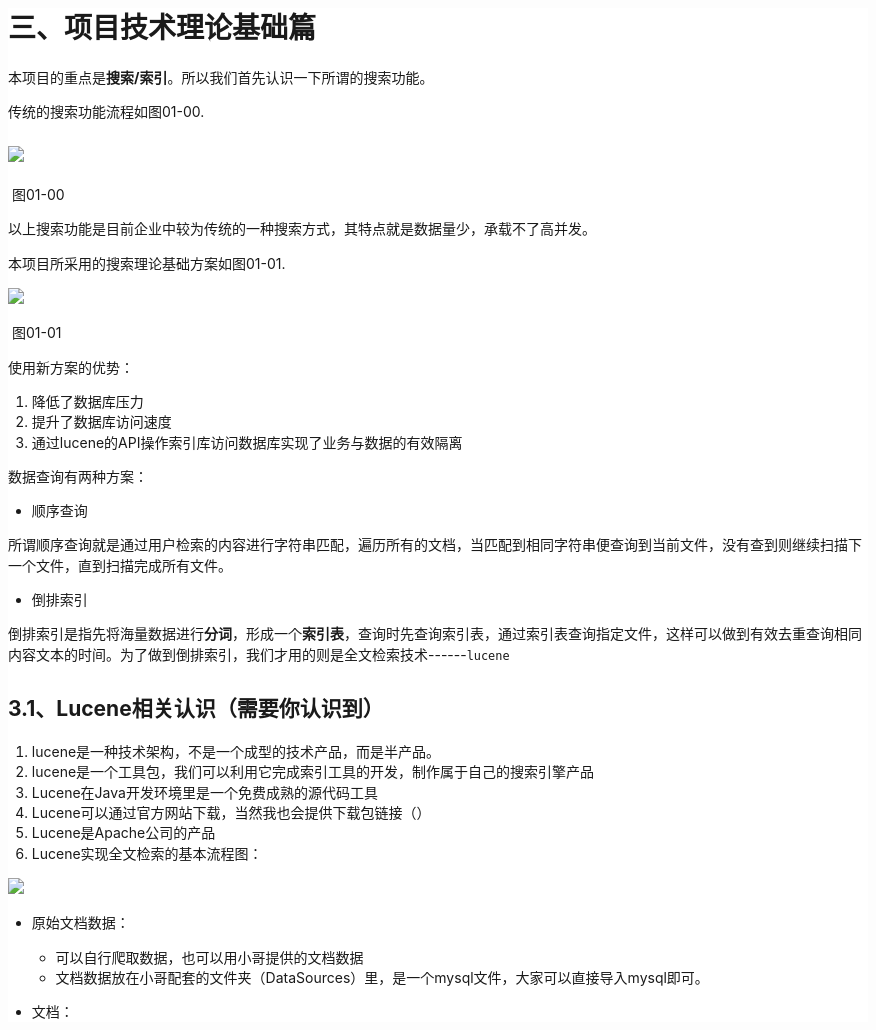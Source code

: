 # 三、项目技术理论基础篇

本项目的重点是**搜索/索引**。所以我们首先认识一下所谓的搜索功能。

传统的搜索功能流程如图01-00.

### ![](https://cdn.jsdelivr.net/gh/JackieLing/mage1/img/20210403155305.png)

​																					                 	图01-00

以上搜索功能是目前企业中较为传统的一种搜索方式，其特点就是数据量少，承载不了高并发。



本项目所采用的搜索理论基础方案如图01-01.

![](https://cdn.jsdelivr.net/gh/JackieLing/mage1/img/20210403155830.png)

​																									图01-01

使用新方案的优势：

1. 降低了数据库压力
2. 提升了数据库访问速度
3. 通过lucene的API操作索引库访问数据库实现了业务与数据的有效隔离



数据查询有两种方案：

- 顺序查询

所谓顺序查询就是通过用户检索的内容进行字符串匹配，遍历所有的文档，当匹配到相同字符串便查询到当前文件，没有查到则继续扫描下一个文件，直到扫描完成所有文件。

- 倒排索引

倒排索引是指先将海量数据进行**分词**，形成一个**索引表**，查询时先查询索引表，通过索引表查询指定文件，这样可以做到有效去重查询相同内容文本的时间。为了做到倒排索引，我们才用的则是全文检索技术------`lucene`

## 3.1、Lucene相关认识（需要你认识到）

1. lucene是一种技术架构，不是一个成型的技术产品，而是半产品。
2. lucene是一个工具包，我们可以利用它完成索引工具的开发，制作属于自己的搜索引擎产品
3. Lucene在Java开发环境里是一个免费成熟的源代码工具
4. Lucene可以通过官方网站下载，当然我也会提供下载包链接（）
5. Lucene是Apache公司的产品
6. Lucene实现全文检索的基本流程图：

![](https://cdn.jsdelivr.net/gh/JackieLing/mage1/img/20210403163733.png)

- 原始文档数据：

  - 可以自行爬取数据，也可以用小哥提供的文档数据
  - 文档数据放在小哥配套的文件夹（DataSources）里，是一个mysql文件，大家可以直接导入mysql即可。

- 文档：
